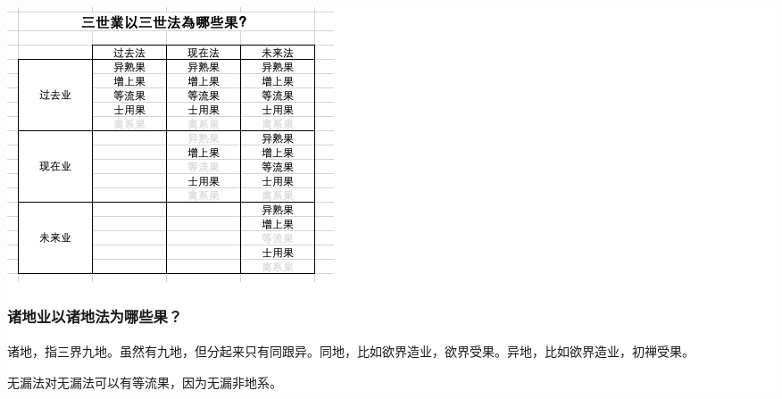<img src="./分别业品第四.assets/三世业三世法.png" alt="image-20250112142823200" style="zoom:50%;" />



### 诸地业以诸地法为哪些果？

诸地，指三界九地。虽然有九地，但分起来只有同跟异。同地，比如欲界造业，欲界受果。异地，比如欲界造业，初禅受果。

无漏法对无漏法可以有等流果，因为无漏非地系。

